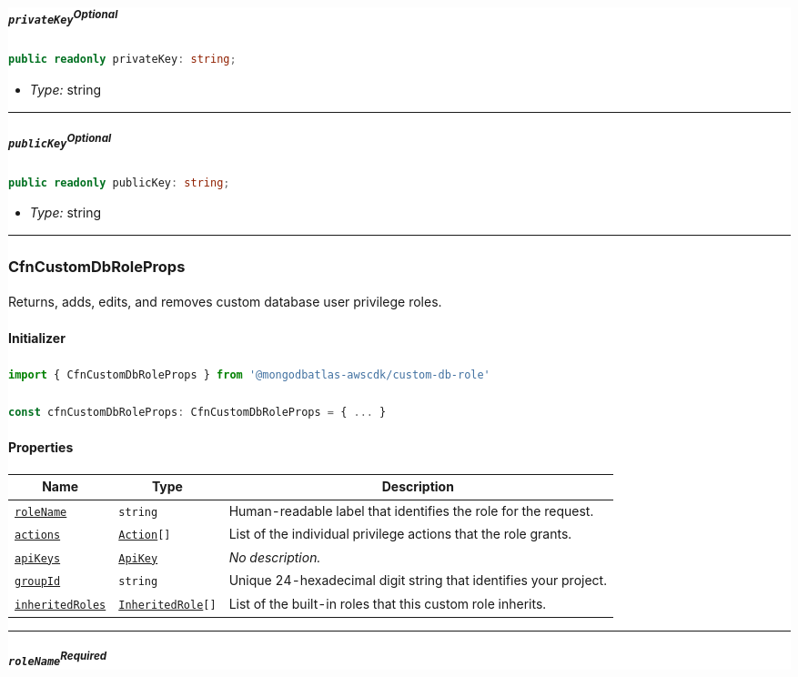 
##### `privateKey`<sup>Optional</sup> <a name="privateKey" id="@mongodbatlas-awscdk/custom-db-role.ApiKey.property.privateKey"></a>

```typescript
public readonly privateKey: string;
```

- *Type:* string

---

##### `publicKey`<sup>Optional</sup> <a name="publicKey" id="@mongodbatlas-awscdk/custom-db-role.ApiKey.property.publicKey"></a>

```typescript
public readonly publicKey: string;
```

- *Type:* string

---

### CfnCustomDbRoleProps <a name="CfnCustomDbRoleProps" id="@mongodbatlas-awscdk/custom-db-role.CfnCustomDbRoleProps"></a>

Returns, adds, edits, and removes custom database user privilege roles.

#### Initializer <a name="Initializer" id="@mongodbatlas-awscdk/custom-db-role.CfnCustomDbRoleProps.Initializer"></a>

```typescript
import { CfnCustomDbRoleProps } from '@mongodbatlas-awscdk/custom-db-role'

const cfnCustomDbRoleProps: CfnCustomDbRoleProps = { ... }
```

#### Properties <a name="Properties" id="Properties"></a>

| **Name** | **Type** | **Description** |
| --- | --- | --- |
| <code><a href="#@mongodbatlas-awscdk/custom-db-role.CfnCustomDbRoleProps.property.roleName">roleName</a></code> | <code>string</code> | Human-readable label that identifies the role for the request. |
| <code><a href="#@mongodbatlas-awscdk/custom-db-role.CfnCustomDbRoleProps.property.actions">actions</a></code> | <code><a href="#@mongodbatlas-awscdk/custom-db-role.Action">Action</a>[]</code> | List of the individual privilege actions that the role grants. |
| <code><a href="#@mongodbatlas-awscdk/custom-db-role.CfnCustomDbRoleProps.property.apiKeys">apiKeys</a></code> | <code><a href="#@mongodbatlas-awscdk/custom-db-role.ApiKey">ApiKey</a></code> | *No description.* |
| <code><a href="#@mongodbatlas-awscdk/custom-db-role.CfnCustomDbRoleProps.property.groupId">groupId</a></code> | <code>string</code> | Unique 24-hexadecimal digit string that identifies your project. |
| <code><a href="#@mongodbatlas-awscdk/custom-db-role.CfnCustomDbRoleProps.property.inheritedRoles">inheritedRoles</a></code> | <code><a href="#@mongodbatlas-awscdk/custom-db-role.InheritedRole">InheritedRole</a>[]</code> | List of the built-in roles that this custom role inherits. |

---

##### `roleName`<sup>Required</sup> <a name="roleName" id="@mongodbatlas-awscdk/custom-db-role.CfnCustomDbRoleProps.property.roleName"></a>
